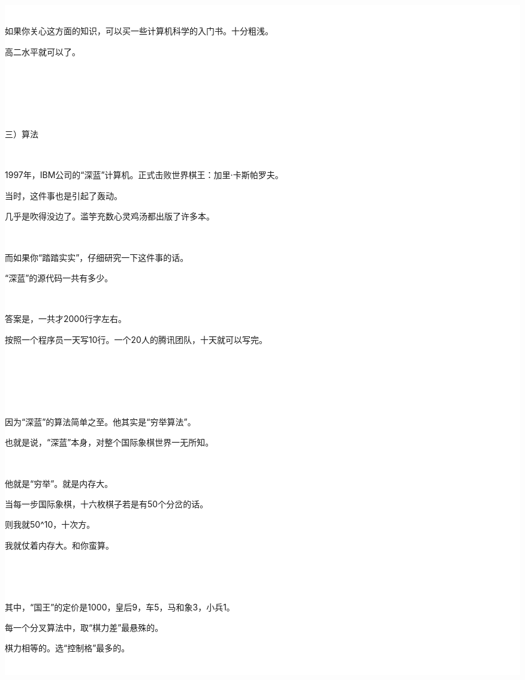 &nbsp;

如果你关心这方面的知识，可以买一些计算机科学的入门书。十分粗浅。

高二水平就可以了。

&nbsp;

&nbsp;

&nbsp;

三）算法

&nbsp;

1997年，IBM公司的“深蓝”计算机。正式击败世界棋王：加里·卡斯帕罗夫。

当时，这件事也是引起了轰动。

几乎是吹得没边了。滥竽充数心灵鸡汤都出版了许多本。

&nbsp;

而如果你“踏踏实实”，仔细研究一下这件事的话。

“深蓝”的源代码一共有多少。

&nbsp;

答案是，一共才2000行字左右。

按照一个程序员一天写10行。一个20人的腾讯团队，十天就可以写完。

&nbsp;

&nbsp;

&nbsp;

因为“深蓝”的算法简单之至。他其实是“穷举算法”。

也就是说，“深蓝”本身，对整个国际象棋世界一无所知。

&nbsp;

他就是“穷举”。就是内存大。

当每一步国际象棋，十六枚棋子若是有50个分岔的话。

则我就50^10，十次方。

我就仗着内存大。和你蛮算。

&nbsp;

&nbsp;

其中，“国王”的定价是1000，皇后9，车5，马和象3，小兵1。

每一个分叉算法中，取“棋力差”最悬殊的。

棋力相等的。选“控制格”最多的。

&nbsp;
